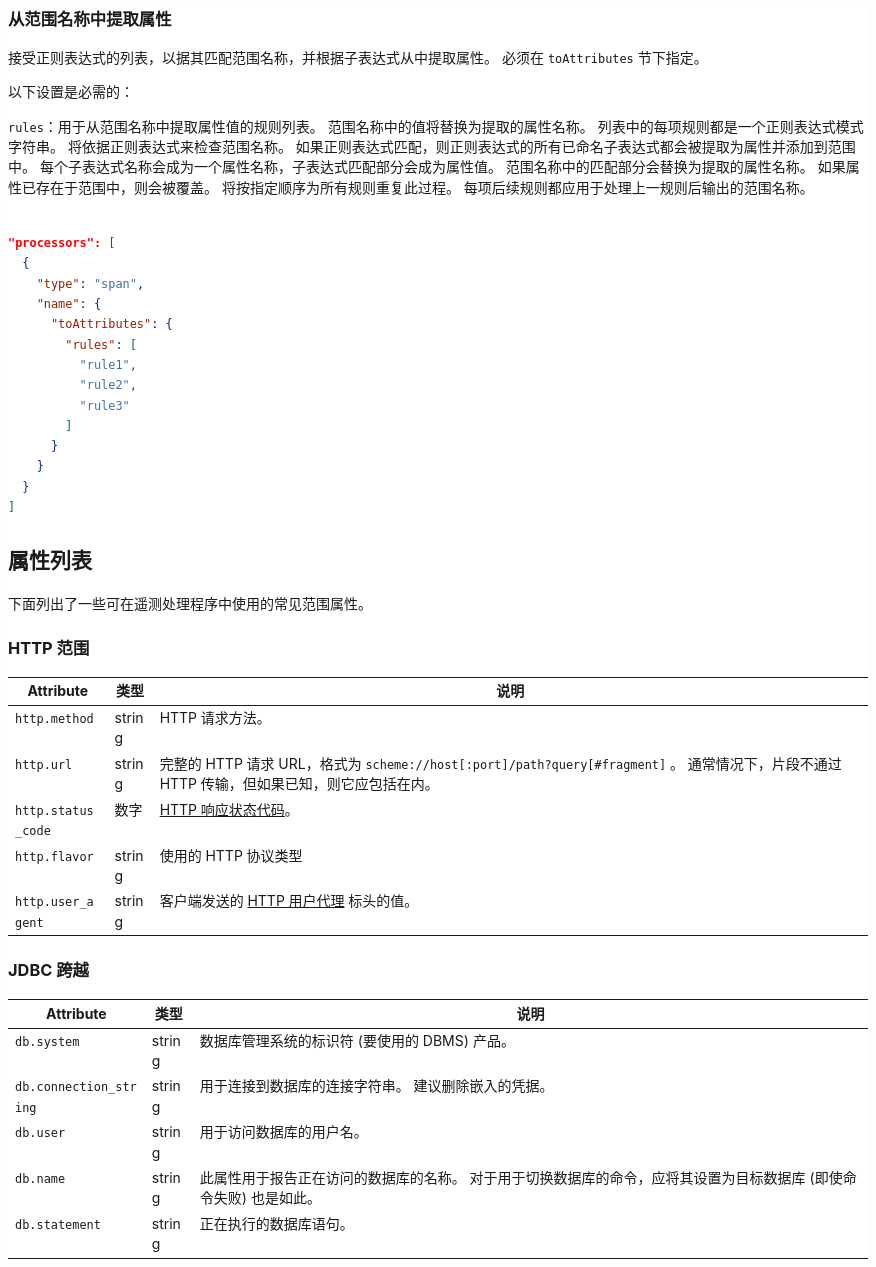### <a name="extract-attributes-from-span-name"></a>从范围名称中提取属性

接受正则表达式的列表，以据其匹配范围名称，并根据子表达式从中提取属性。 必须在 `toAttributes` 节下指定。

以下设置是必需的：

`rules`：用于从范围名称中提取属性值的规则列表。 范围名称中的值将替换为提取的属性名称。 列表中的每项规则都是一个正则表达式模式字符串。 将依据正则表达式来检查范围名称。 如果正则表达式匹配，则正则表达式的所有已命名子表达式都会被提取为属性并添加到范围中。 每个子表达式名称会成为一个属性名称，子表达式匹配部分会成为属性值。 范围名称中的匹配部分会替换为提取的属性名称。 如果属性已存在于范围中，则会被覆盖。 将按指定顺序为所有规则重复此过程。 每项后续规则都应用于处理上一规则后输出的范围名称。

```json

"processors": [
  {
    "type": "span",
    "name": {
      "toAttributes": {
        "rules": [
          "rule1",
          "rule2",
          "rule3"
        ]
      }
    }
  }
]

```

## <a name="list-of-attributes"></a>属性列表

下面列出了一些可在遥测处理程序中使用的常见范围属性。

### <a name="http-spans"></a>HTTP 范围

| Attribute  | 类型 | 说明 | 
|---|---|---|
| `http.method` | string | HTTP 请求方法。|
| `http.url` | string | 完整的 HTTP 请求 URL，格式为 `scheme://host[:port]/path?query[#fragment]` 。 通常情况下，片段不通过 HTTP 传输，但如果已知，则它应包括在内。|
| `http.status_code` | 数字 | [HTTP 响应状态代码](https://tools.ietf.org/html/rfc7231#section-6)。|
| `http.flavor` | string | 使用的 HTTP 协议类型 |
| `http.user_agent` | string | 客户端发送的 [HTTP 用户代理](https://tools.ietf.org/html/rfc7231#section-5.5.3) 标头的值。 |

### <a name="jdbc-spans"></a>JDBC 跨越

| Attribute  | 类型 | 说明  |
|---|---|---|
| `db.system` | string | 数据库管理系统的标识符 (要使用的 DBMS) 产品。 |
| `db.connection_string` | string | 用于连接到数据库的连接字符串。 建议删除嵌入的凭据。|
| `db.user` | string | 用于访问数据库的用户名。 |
| `db.name` | string | 此属性用于报告正在访问的数据库的名称。 对于用于切换数据库的命令，应将其设置为目标数据库 (即使命令失败) 也是如此。|
| `db.statement` | string | 正在执行的数据库语句。|
